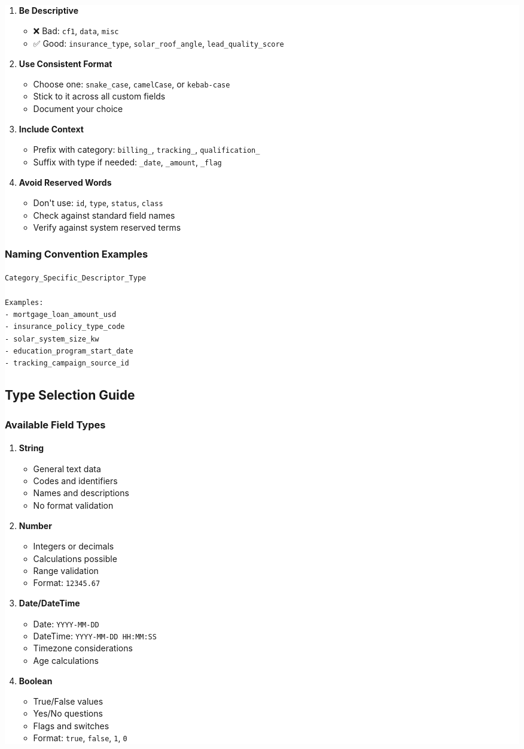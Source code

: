 1. **Be Descriptive**
   - ❌ Bad: `cf1`, `data`, `misc`
   - ✅ Good: `insurance_type`, `solar_roof_angle`, `lead_quality_score`

2. **Use Consistent Format**
   - Choose one: `snake_case`, `camelCase`, or `kebab-case`
   - Stick to it across all custom fields
   - Document your choice

3. **Include Context**
   - Prefix with category: `billing_`, `tracking_`, `qualification_`
   - Suffix with type if needed: `_date`, `_amount`, `_flag`

4. **Avoid Reserved Words**
   - Don't use: `id`, `type`, `status`, `class`
   - Check against standard field names
   - Verify against system reserved terms

### Naming Convention Examples

```
Category_Specific_Descriptor_Type

Examples:
- mortgage_loan_amount_usd
- insurance_policy_type_code
- solar_system_size_kw
- education_program_start_date
- tracking_campaign_source_id
```

## Type Selection Guide

### Available Field Types

1. **String**
   - General text data
   - Codes and identifiers
   - Names and descriptions
   - No format validation

2. **Number**
   - Integers or decimals
   - Calculations possible
   - Range validation
   - Format: `12345.67`

3. **Date/DateTime**
   - Date: `YYYY-MM-DD`
   - DateTime: `YYYY-MM-DD HH:MM:SS`
   - Timezone considerations
   - Age calculations

4. **Boolean**
   - True/False values
   - Yes/No questions
   - Flags and switches
   - Format: `true`, `false`, `1`, `0`
